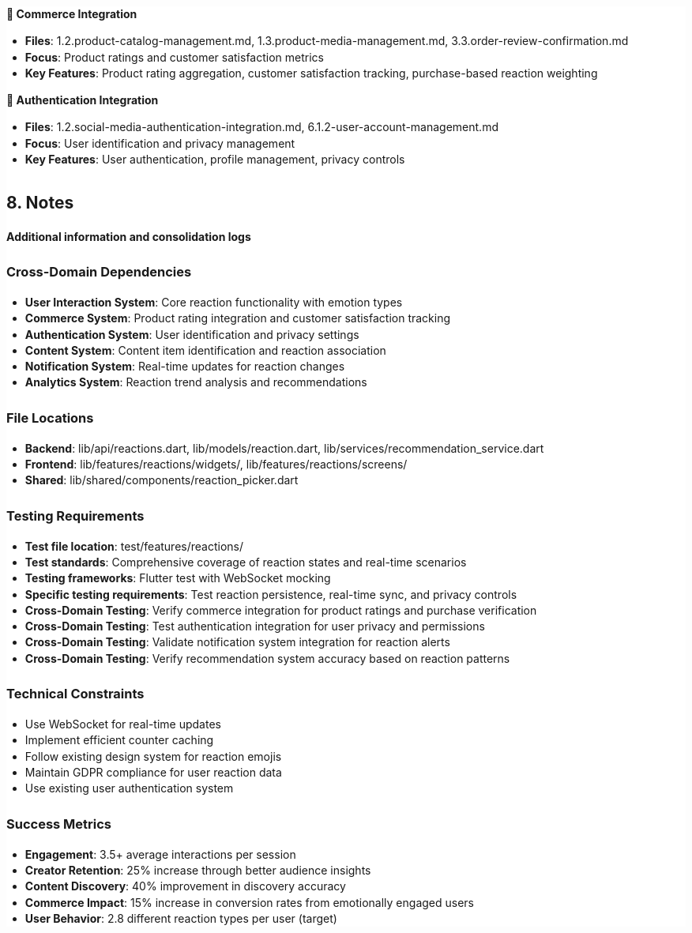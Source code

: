 **🛒 Commerce Integration**
- **Files**: 1.2.product-catalog-management.md, 1.3.product-media-management.md, 3.3.order-review-confirmation.md
- **Focus**: Product ratings and customer satisfaction metrics
- **Key Features**: Product rating aggregation, customer satisfaction tracking, purchase-based reaction weighting

**🔐 Authentication Integration**
- **Files**: 1.2.social-media-authentication-integration.md, 6.1.2-user-account-management.md
- **Focus**: User identification and privacy management
- **Key Features**: User authentication, profile management, privacy controls

## 8. Notes
**Additional information and consolidation logs**

### Cross-Domain Dependencies
- **User Interaction System**: Core reaction functionality with emotion types
- **Commerce System**: Product rating integration and customer satisfaction tracking
- **Authentication System**: User identification and privacy settings
- **Content System**: Content item identification and reaction association
- **Notification System**: Real-time updates for reaction changes
- **Analytics System**: Reaction trend analysis and recommendations

### File Locations
- **Backend**: lib/api/reactions.dart, lib/models/reaction.dart, lib/services/recommendation_service.dart
- **Frontend**: lib/features/reactions/widgets/, lib/features/reactions/screens/
- **Shared**: lib/shared/components/reaction_picker.dart

### Testing Requirements
- **Test file location**: test/features/reactions/
- **Test standards**: Comprehensive coverage of reaction states and real-time scenarios
- **Testing frameworks**: Flutter test with WebSocket mocking
- **Specific testing requirements**: Test reaction persistence, real-time sync, and privacy controls
- **Cross-Domain Testing**: Verify commerce integration for product ratings and purchase verification
- **Cross-Domain Testing**: Test authentication integration for user privacy and permissions
- **Cross-Domain Testing**: Validate notification system integration for reaction alerts
- **Cross-Domain Testing**: Verify recommendation system accuracy based on reaction patterns

### Technical Constraints
- Use WebSocket for real-time updates
- Implement efficient counter caching
- Follow existing design system for reaction emojis
- Maintain GDPR compliance for user reaction data
- Use existing user authentication system

### Success Metrics
- **Engagement**: 3.5+ average interactions per session
- **Creator Retention**: 25% increase through better audience insights
- **Content Discovery**: 40% improvement in discovery accuracy
- **Commerce Impact**: 15% increase in conversion rates from emotionally engaged users
- **User Behavior**: 2.8 different reaction types per user (target)
